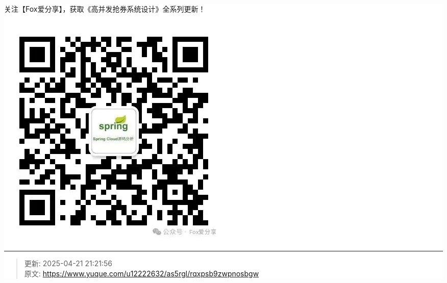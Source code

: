 

关注【Fox爱分享】，获取《高并发抢券系统设计》全系列更新！

![1745013426529-fd6d48a6-7a2b-4d8e-8744-b6dcd9b9aec4.jpeg](./img/I4IvU5CrKVaehjbO/1745013426529-fd6d48a6-7a2b-4d8e-8744-b6dcd9b9aec4-065167.jpeg)  


****

  
 



> 更新: 2025-04-21 21:21:56  
> 原文: <https://www.yuque.com/u12222632/as5rgl/rqxpsb9zwpnosbgw>